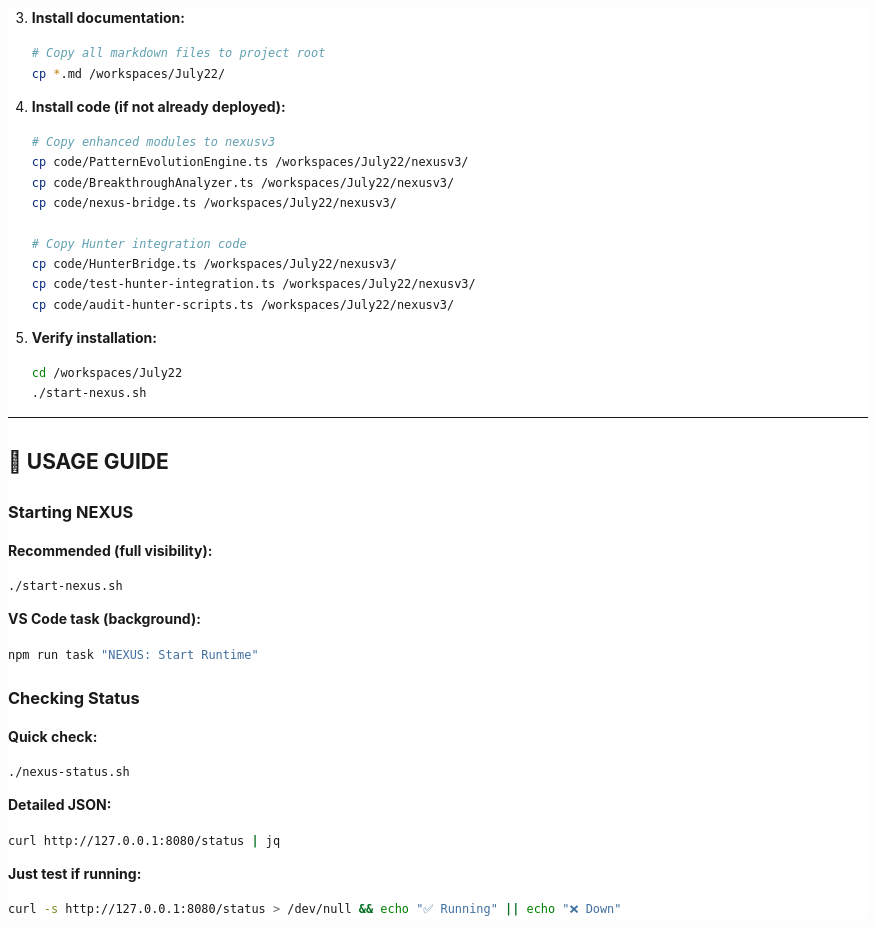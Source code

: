 3. **Install documentation:**
   ```bash
   # Copy all markdown files to project root
   cp *.md /workspaces/July22/
   ```

4. **Install code (if not already deployed):**
   ```bash
   # Copy enhanced modules to nexusv3
   cp code/PatternEvolutionEngine.ts /workspaces/July22/nexusv3/
   cp code/BreakthroughAnalyzer.ts /workspaces/July22/nexusv3/
   cp code/nexus-bridge.ts /workspaces/July22/nexusv3/
   
   # Copy Hunter integration code
   cp code/HunterBridge.ts /workspaces/July22/nexusv3/
   cp code/test-hunter-integration.ts /workspaces/July22/nexusv3/
   cp code/audit-hunter-scripts.ts /workspaces/July22/nexusv3/
   ```

5. **Verify installation:**
   ```bash
   cd /workspaces/July22
   ./start-nexus.sh
   ```

---

## 📖 USAGE GUIDE

### **Starting NEXUS**

**Recommended (full visibility):**
```bash
./start-nexus.sh
```

**VS Code task (background):**
```bash
npm run task "NEXUS: Start Runtime"
```

### **Checking Status**

**Quick check:**
```bash
./nexus-status.sh
```

**Detailed JSON:**
```bash
curl http://127.0.0.1:8080/status | jq
```

**Just test if running:**
```bash
curl -s http://127.0.0.1:8080/status > /dev/null && echo "✅ Running" || echo "❌ Down"
```
